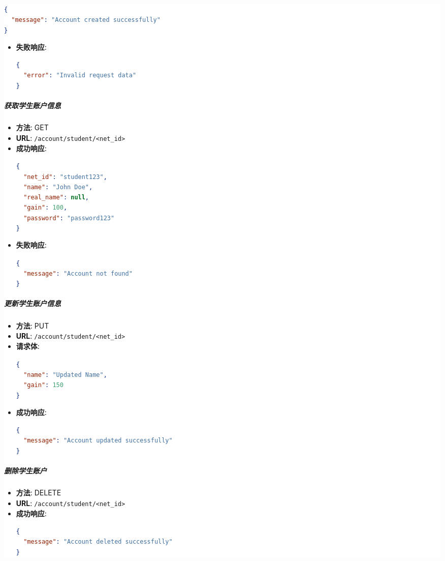   ```json
  {
    "message": "Account created successfully"
  }
  ```
- **失败响应**:
  ```json
  {
    "error": "Invalid request data"
  }
  ```

##### 获取学生账户信息
- **方法**: GET
- **URL**: `/account/student/<net_id>`
- **成功响应**:
  ```json
  {
    "net_id": "student123",
    "name": "John Doe",
    "real_name": null,
    "gain": 100,
    "password": "password123"
  }
  ```
- **失败响应**:
  ```json
  {
    "message": "Account not found"
  }
  ```

##### 更新学生账户信息
- **方法**: PUT
- **URL**: `/account/student/<net_id>`
- **请求体**:
  ```json
  {
    "name": "Updated Name",
    "gain": 150
  }
  ```
- **成功响应**:
  ```json
  {
    "message": "Account updated successfully"
  }
  ```

##### 删除学生账户
- **方法**: DELETE
- **URL**: `/account/student/<net_id>`
- **成功响应**:
  ```json
  {
    "message": "Account deleted successfully"
  }
  ```
